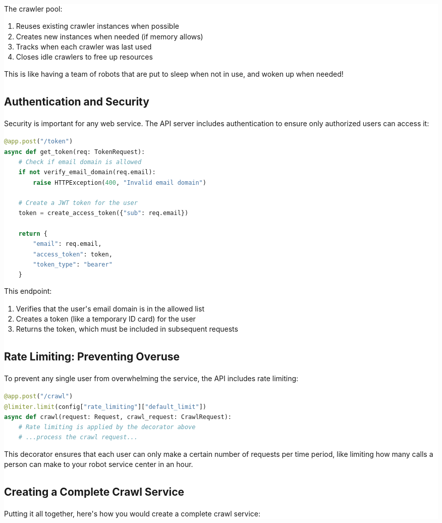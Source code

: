 The crawler pool:
1. Reuses existing crawler instances when possible
2. Creates new instances when needed (if memory allows)
3. Tracks when each crawler was last used
4. Closes idle crawlers to free up resources

This is like having a team of robots that are put to sleep when not in use, and woken up when needed!

## Authentication and Security

Security is important for any web service. The API server includes authentication to ensure only authorized users can access it:

```python
@app.post("/token")
async def get_token(req: TokenRequest):
    # Check if email domain is allowed
    if not verify_email_domain(req.email):
        raise HTTPException(400, "Invalid email domain")
        
    # Create a JWT token for the user
    token = create_access_token({"sub": req.email})
    
    return {
        "email": req.email, 
        "access_token": token, 
        "token_type": "bearer"
    }
```

This endpoint:
1. Verifies that the user's email domain is in the allowed list
2. Creates a token (like a temporary ID card) for the user
3. Returns the token, which must be included in subsequent requests

## Rate Limiting: Preventing Overuse

To prevent any single user from overwhelming the service, the API includes rate limiting:

```python
@app.post("/crawl")
@limiter.limit(config["rate_limiting"]["default_limit"])
async def crawl(request: Request, crawl_request: CrawlRequest):
    # Rate limiting is applied by the decorator above
    # ...process the crawl request...
```

This decorator ensures that each user can only make a certain number of requests per time period, like limiting how many calls a person can make to your robot service center in an hour.

## Creating a Complete Crawl Service

Putting it all together, here's how you would create a complete crawl service:
